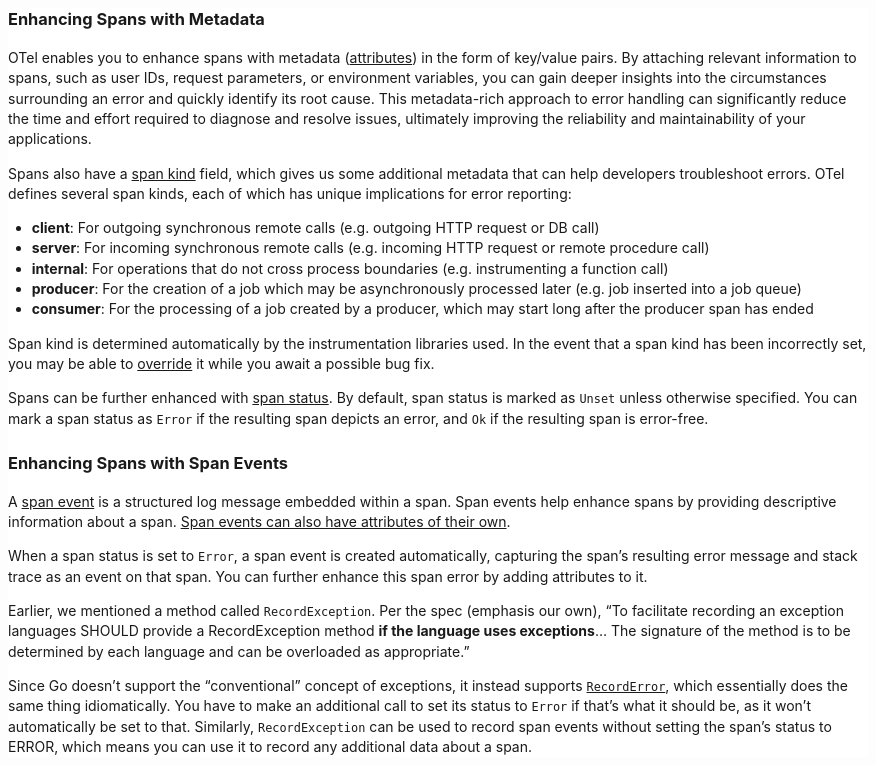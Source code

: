 ### Enhancing Spans with Metadata
OTel enables you to enhance spans with metadata ([attributes](https://opentelemetry.io/docs/concepts/signals/traces/#attributes)) in the form of key/value pairs. By attaching relevant 
information to spans, such as user IDs, request parameters, or environment 
variables, you can gain deeper insights into the circumstances surrounding an 
error and quickly identify its root cause. This metadata-rich approach to error 
handling can significantly reduce the time and effort required to diagnose and 
resolve issues, ultimately improving the reliability and maintainability of your 
applications.

Spans also have a [span kind](https://opentelemetry.io/docs/concepts/signals/traces/#span-kind) 
field, which gives us some additional metadata that can help developers 
troubleshoot errors. OTel defines several span kinds, each of which has unique 
implications for error reporting: 
* **client**: For outgoing synchronous remote calls (e.g. outgoing HTTP request 
or DB call)
* **server**: For incoming synchronous remote calls (e.g. incoming HTTP request 
or remote procedure call)
* **internal**: For operations that do not cross process boundaries (e.g. 
instrumenting a function call)
* **producer**: For the creation of a job which may be asynchronously processed 
later (e.g. job inserted into a job queue)
* **consumer**: For the processing of a job created by a producer, which may start 
long after the producer span has ended 

Span kind is determined automatically by the instrumentation libraries used. In 
the event that a span kind has been incorrectly set, you may be able to 
[override](https://developer.newrelic.com/collect-data/opentelemetry-manual/custom-span-event/) 
it while you await a possible bug fix. 

Spans can be further enhanced with [span status](https://opentelemetry.io/docs/concepts/signals/traces/#span-status). By default, span status is marked as `Unset` unless otherwise 
specified. You can mark a span status as `Error` if the resulting span depicts an 
error, and `Ok` if the resulting span is error-free. 

### Enhancing Spans with Span Events
A [span event](https://opentelemetry.io/docs/concepts/signals/traces/#span-events) 
is a structured log message embedded within a span. Span events help enhance spans 
by providing descriptive information about a span. [Span events can also have 
attributes of their own](https://opentelemetry-python.readthedocs.io/en/latest/_modules/opentelemetry/trace/span.html#NonRecordingSpan.add_event). 

When a span status is set to `Error`, a span event is created automatically, 
capturing the span’s resulting error message and stack trace as an event on that 
span. You can further enhance this span error by adding attributes to it.

Earlier, we mentioned a method called `RecordException`. Per the spec (emphasis 
our own), “To facilitate recording an exception languages SHOULD provide a 
RecordException method **if the language uses exceptions**… The signature of the 
method is to be determined by each language and can be overloaded as appropriate.” 

Since Go doesn’t support the “conventional” concept of exceptions, it instead 
supports [`RecordError`](https://github.com/open-telemetry/opentelemetry-go/blob/main/sdk/trace/span.go#L445-L467), which essentially does the same thing idiomatically. You have to 
make an additional call to set its status to `Error` if that’s what it should be, 
as it won’t automatically be set to that. Similarly, `RecordException` can be used 
to record span events without setting the span’s status to ERROR, which means you 
can use it to record any additional data about a span. 
